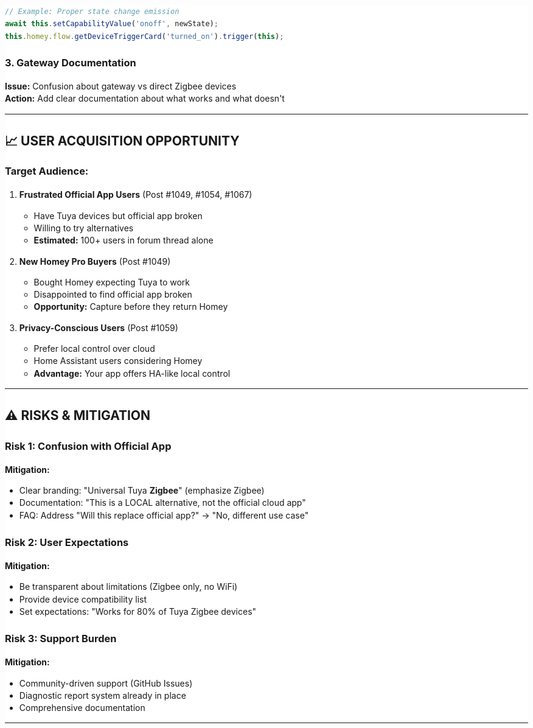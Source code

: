 ```javascript
// Example: Proper state change emission
await this.setCapabilityValue('onoff', newState);
this.homey.flow.getDeviceTriggerCard('turned_on').trigger(this);
```

### 3. Gateway Documentation
**Issue:** Confusion about gateway vs direct Zigbee devices  
**Action:** Add clear documentation about what works and what doesn't

---

## 📈 USER ACQUISITION OPPORTUNITY

### Target Audience:

1. **Frustrated Official App Users** (Post #1049, #1054, #1067)
   - Have Tuya devices but official app broken
   - Willing to try alternatives
   - **Estimated:** 100+ users in forum thread alone

2. **New Homey Pro Buyers** (Post #1049)
   - Bought Homey expecting Tuya to work
   - Disappointed to find official app broken
   - **Opportunity:** Capture before they return Homey

3. **Privacy-Conscious Users** (Post #1059)
   - Prefer local control over cloud
   - Home Assistant users considering Homey
   - **Advantage:** Your app offers HA-like local control

---

## ⚠️ RISKS & MITIGATION

### Risk 1: Confusion with Official App
**Mitigation:**
- Clear branding: "Universal Tuya **Zigbee**" (emphasize Zigbee)
- Documentation: "This is a LOCAL alternative, not the official cloud app"
- FAQ: Address "Will this replace official app?" → "No, different use case"

### Risk 2: User Expectations
**Mitigation:**
- Be transparent about limitations (Zigbee only, no WiFi)
- Provide device compatibility list
- Set expectations: "Works for 80% of Tuya Zigbee devices"

### Risk 3: Support Burden
**Mitigation:**
- Community-driven support (GitHub Issues)
- Diagnostic report system already in place
- Comprehensive documentation

---